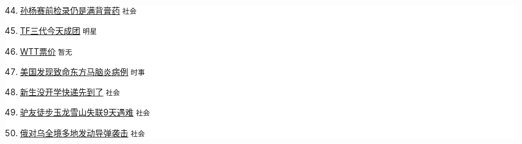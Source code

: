 44. [孙杨赛前检录仍是满背膏药](https://m.weibo.cn/search?containerid=100103type%3D1%26t%3D10%26q%3D%23%E5%AD%99%E6%9D%A8%E8%B5%9B%E5%89%8D%E6%A3%80%E5%BD%95%E4%BB%8D%E6%98%AF%E6%BB%A1%E8%83%8C%E8%86%8F%E8%8D%AF%23&stream_entry_id=31&isnewpage=1&extparam=seat%3D1%26lcate%3D5001%26q%3D%2523%25E5%25AD%2599%25E6%259D%25A8%25E8%25B5%259B%25E5%2589%258D%25E6%25A3%2580%25E5%25BD%2595%25E4%25BB%258D%25E6%2598%25AF%25E6%25BB%25A1%25E8%2583%258C%25E8%2586%258F%25E8%258D%25AF%2523%26band_rank%3D42%26filter_type%3Drealtimehot%26c_type%3D31%26flag%3D1%26cate%3D5001%26pos%3D42%26dgr%3D0%26realpos%3D42%26stream_entry_id%3D31%26display_time%3D1724660729%26pre_seqid%3D17246607299210193199) `社会` 

45. [TF三代今天成团](https://m.weibo.cn/search?containerid=100103type%3D1%26t%3D10%26q%3D%23TF%E4%B8%89%E4%BB%A3%E4%BB%8A%E5%A4%A9%E6%88%90%E5%9B%A2%23&stream_entry_id=31&isnewpage=1&extparam=seat%3D1%26lcate%3D5001%26q%3D%2523TF%25E4%25B8%2589%25E4%25BB%25A3%25E4%25BB%258A%25E5%25A4%25A9%25E6%2588%2590%25E5%259B%25A2%2523%26band_rank%3D43%26filter_type%3Drealtimehot%26c_type%3D31%26flag%3D1%26cate%3D5001%26pos%3D43%26dgr%3D0%26realpos%3D43%26stream_entry_id%3D31%26display_time%3D1724660729%26pre_seqid%3D17246607299210193199) `明星` 

46. [WTT票价](https://m.weibo.cn/search?containerid=100103type%3D1%26t%3D10%26q%3DWTT%E7%A5%A8%E4%BB%B7&stream_entry_id=31&isnewpage=1&extparam=seat%3D1%26lcate%3D5001%26q%3DWTT%25E7%25A5%25A8%25E4%25BB%25B7%26band_rank%3D44%26filter_type%3Drealtimehot%26c_type%3D31%26flag%3D1%26cate%3D5001%26pos%3D44%26dgr%3D0%26realpos%3D44%26stream_entry_id%3D31%26display_time%3D1724660729%26pre_seqid%3D17246607299210193199) `暂无` 

47. [美国发现致命东方马脑炎病例](https://m.weibo.cn/search?containerid=100103type%3D1%26t%3D10%26q%3D%23%E7%BE%8E%E5%9B%BD%E5%8F%91%E7%8E%B0%E8%87%B4%E5%91%BD%E4%B8%9C%E6%96%B9%E9%A9%AC%E8%84%91%E7%82%8E%E7%97%85%E4%BE%8B%23&stream_entry_id=31&isnewpage=1&extparam=seat%3D1%26lcate%3D5001%26q%3D%2523%25E7%25BE%258E%25E5%259B%25BD%25E5%258F%2591%25E7%258E%25B0%25E8%2587%25B4%25E5%2591%25BD%25E4%25B8%259C%25E6%2596%25B9%25E9%25A9%25AC%25E8%2584%2591%25E7%2582%258E%25E7%2597%2585%25E4%25BE%258B%2523%26band_rank%3D45%26filter_type%3Drealtimehot%26c_type%3D31%26flag%3D0%26cate%3D5001%26pos%3D45%26dgr%3D0%26realpos%3D45%26stream_entry_id%3D31%26display_time%3D1724660729%26pre_seqid%3D17246607299210193199) `时事` 

48. [新生没开学快递先到了](https://m.weibo.cn/search?containerid=100103type%3D1%26t%3D10%26q%3D%23%E6%96%B0%E7%94%9F%E6%B2%A1%E5%BC%80%E5%AD%A6%E5%BF%AB%E9%80%92%E5%85%88%E5%88%B0%E4%BA%86%23&stream_entry_id=31&isnewpage=1&extparam=seat%3D1%26lcate%3D5001%26q%3D%2523%25E6%2596%25B0%25E7%2594%259F%25E6%25B2%25A1%25E5%25BC%2580%25E5%25AD%25A6%25E5%25BF%25AB%25E9%2580%2592%25E5%2585%2588%25E5%2588%25B0%25E4%25BA%2586%2523%26band_rank%3D46%26filter_type%3Drealtimehot%26c_type%3D31%26flag%3D1%26cate%3D5001%26pos%3D46%26dgr%3D0%26realpos%3D46%26stream_entry_id%3D31%26display_time%3D1724660729%26pre_seqid%3D17246607299210193199) `社会` 

49. [驴友徒步玉龙雪山失联9天遇难](https://m.weibo.cn/search?containerid=100103type%3D1%26t%3D10%26q%3D%23%E9%A9%B4%E5%8F%8B%E5%BE%92%E6%AD%A5%E7%8E%89%E9%BE%99%E9%9B%AA%E5%B1%B1%E5%A4%B1%E8%81%949%E5%A4%A9%E9%81%87%E9%9A%BE%23&stream_entry_id=31&isnewpage=1&extparam=seat%3D1%26lcate%3D5001%26q%3D%2523%25E9%25A9%25B4%25E5%258F%258B%25E5%25BE%2592%25E6%25AD%25A5%25E7%258E%2589%25E9%25BE%2599%25E9%259B%25AA%25E5%25B1%25B1%25E5%25A4%25B1%25E8%2581%25949%25E5%25A4%25A9%25E9%2581%2587%25E9%259A%25BE%2523%26band_rank%3D47%26filter_type%3Drealtimehot%26c_type%3D31%26flag%3D1%26cate%3D5001%26pos%3D47%26dgr%3D0%26realpos%3D47%26stream_entry_id%3D31%26display_time%3D1724660729%26pre_seqid%3D17246607299210193199) `社会` 

50. [俄对乌全境多地发动导弹袭击](https://m.weibo.cn/search?containerid=100103type%3D1%26t%3D10%26q%3D%23%E4%BF%84%E5%AF%B9%E4%B9%8C%E5%85%A8%E5%A2%83%E5%A4%9A%E5%9C%B0%E5%8F%91%E5%8A%A8%E5%AF%BC%E5%BC%B9%E8%A2%AD%E5%87%BB%23&stream_entry_id=31&isnewpage=1&extparam=seat%3D1%26lcate%3D5001%26q%3D%2523%25E4%25BF%2584%25E5%25AF%25B9%25E4%25B9%258C%25E5%2585%25A8%25E5%25A2%2583%25E5%25A4%259A%25E5%259C%25B0%25E5%258F%2591%25E5%258A%25A8%25E5%25AF%25BC%25E5%25BC%25B9%25E8%25A2%25AD%25E5%2587%25BB%2523%26band_rank%3D48%26filter_type%3Drealtimehot%26c_type%3D31%26flag%3D1%26cate%3D5001%26pos%3D48%26dgr%3D0%26realpos%3D48%26stream_entry_id%3D31%26display_time%3D1724660729%26pre_seqid%3D17246607299210193199) `社会` 
